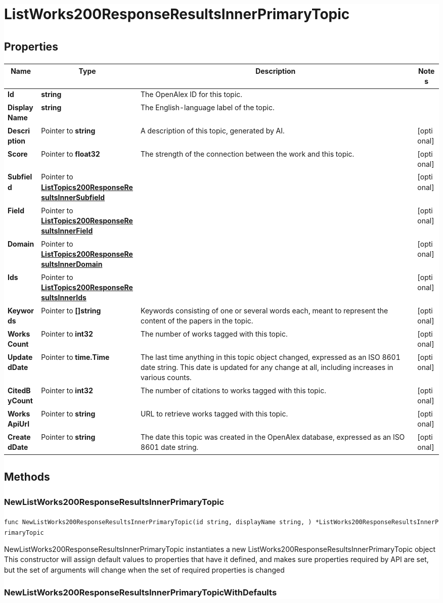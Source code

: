 # ListWorks200ResponseResultsInnerPrimaryTopic

## Properties

Name | Type | Description | Notes
------------ | ------------- | ------------- | -------------
**Id** | **string** | The OpenAlex ID for this topic. | 
**DisplayName** | **string** | The English-language label of the topic. | 
**Description** | Pointer to **string** | A description of this topic, generated by AI. | [optional] 
**Score** | Pointer to **float32** | The strength of the connection between the work and this topic. | [optional] 
**Subfield** | Pointer to [**ListTopics200ResponseResultsInnerSubfield**](ListTopics200ResponseResultsInnerSubfield.md) |  | [optional] 
**Field** | Pointer to [**ListTopics200ResponseResultsInnerField**](ListTopics200ResponseResultsInnerField.md) |  | [optional] 
**Domain** | Pointer to [**ListTopics200ResponseResultsInnerDomain**](ListTopics200ResponseResultsInnerDomain.md) |  | [optional] 
**Ids** | Pointer to [**ListTopics200ResponseResultsInnerIds**](ListTopics200ResponseResultsInnerIds.md) |  | [optional] 
**Keywords** | Pointer to **[]string** | Keywords consisting of one or several words each, meant to represent the content of the papers in the topic. | [optional] 
**WorksCount** | Pointer to **int32** | The number of works tagged with this topic. | [optional] 
**UpdatedDate** | Pointer to **time.Time** | The last time anything in this topic object changed, expressed as an ISO 8601 date string. This date is updated for any change at all, including increases in various counts. | [optional] 
**CitedByCount** | Pointer to **int32** | The number of citations to works tagged with this topic. | [optional] 
**WorksApiUrl** | Pointer to **string** | URL to retrieve works tagged with this topic. | [optional] 
**CreatedDate** | Pointer to **string** | The date this topic was created in the OpenAlex database, expressed as an ISO 8601 date string. | [optional] 

## Methods

### NewListWorks200ResponseResultsInnerPrimaryTopic

`func NewListWorks200ResponseResultsInnerPrimaryTopic(id string, displayName string, ) *ListWorks200ResponseResultsInnerPrimaryTopic`

NewListWorks200ResponseResultsInnerPrimaryTopic instantiates a new ListWorks200ResponseResultsInnerPrimaryTopic object
This constructor will assign default values to properties that have it defined,
and makes sure properties required by API are set, but the set of arguments
will change when the set of required properties is changed

### NewListWorks200ResponseResultsInnerPrimaryTopicWithDefaults

